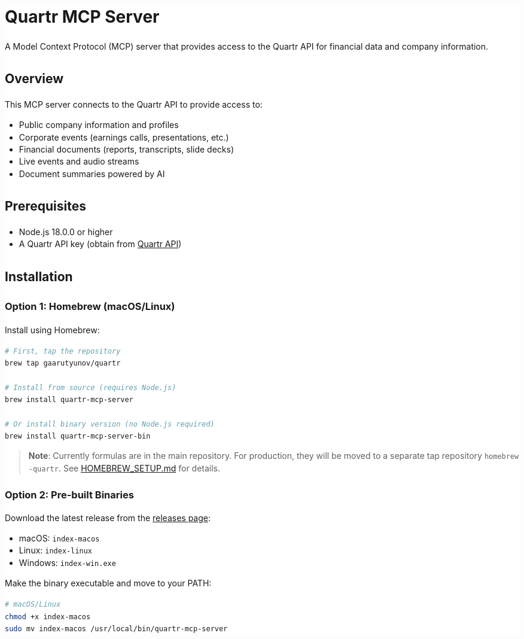 # Quartr MCP Server

A Model Context Protocol (MCP) server that provides access to the Quartr API for financial data and company information.

## Overview

This MCP server connects to the Quartr API to provide access to:
- Public company information and profiles
- Corporate events (earnings calls, presentations, etc.)
- Financial documents (reports, transcripts, slide decks)
- Live events and audio streams
- Document summaries powered by AI

## Prerequisites

- Node.js 18.0.0 or higher
- A Quartr API key (obtain from [Quartr API](https://api.quartr.com))

## Installation

### Option 1: Homebrew (macOS/Linux)

Install using Homebrew:
```bash
# First, tap the repository
brew tap gaarutyunov/quartr

# Install from source (requires Node.js)
brew install quartr-mcp-server

# Or install binary version (no Node.js required)
brew install quartr-mcp-server-bin
```

> **Note**: Currently formulas are in the main repository. For production, they will be moved to a separate tap repository `homebrew-quartr`. See [HOMEBREW_SETUP.md](HOMEBREW_SETUP.md) for details.

### Option 2: Pre-built Binaries

Download the latest release from the [releases page](https://github.com/gaarutyunov/quartr-mcp/releases):

- macOS: `index-macos`
- Linux: `index-linux` 
- Windows: `index-win.exe`

Make the binary executable and move to your PATH:
```bash
# macOS/Linux
chmod +x index-macos
sudo mv index-macos /usr/local/bin/quartr-mcp-server
```
